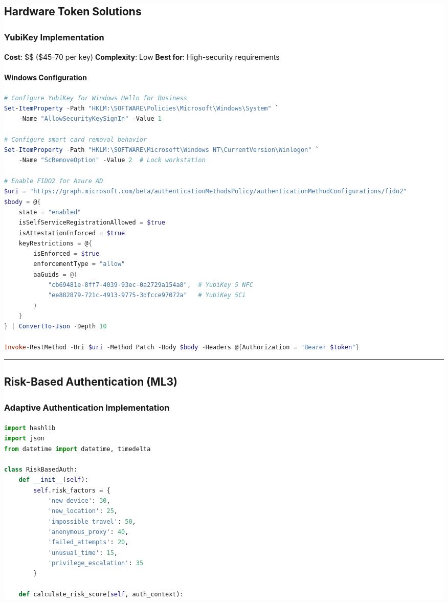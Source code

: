 
## Hardware Token Solutions

### YubiKey Implementation

**Cost**: $$ ($45-70 per key)
**Complexity**: Low
**Best for**: High-security requirements

#### Windows Configuration

```powershell
# Configure YubiKey for Windows Hello for Business
Set-ItemProperty -Path "HKLM:\SOFTWARE\Policies\Microsoft\Windows\System" `
    -Name "AllowSecurityKeySignIn" -Value 1

# Configure smart card removal behavior
Set-ItemProperty -Path "HKLM:\SOFTWARE\Microsoft\Windows NT\CurrentVersion\Winlogon" `
    -Name "ScRemoveOption" -Value 2  # Lock workstation

# Enable FIDO2 for Azure AD
$uri = "https://graph.microsoft.com/beta/authenticationMethodsPolicy/authenticationMethodConfigurations/fido2"
$body = @{
    state = "enabled"
    isSelfServiceRegistrationAllowed = $true
    isAttestationEnforced = $true
    keyRestrictions = @{
        isEnforced = $true
        enforcementType = "allow"
        aaGuids = @(
            "cb69481e-8ff7-4039-93ec-0a2729a154a8",  # YubiKey 5 NFC
            "ee882879-721c-4913-9775-3dfcce97072a"   # YubiKey 5Ci
        )
    }
} | ConvertTo-Json -Depth 10

Invoke-RestMethod -Uri $uri -Method Patch -Body $body -Headers @{Authorization = "Bearer $token"}
```

---

## Risk-Based Authentication (ML3)

### Adaptive Authentication Implementation

```python
import hashlib
import json
from datetime import datetime, timedelta

class RiskBasedAuth:
    def __init__(self):
        self.risk_factors = {
            'new_device': 30,
            'new_location': 25,
            'impossible_travel': 50,
            'anonymous_proxy': 40,
            'failed_attempts': 20,
            'unusual_time': 15,
            'privilege_escalation': 35
        }
        
    def calculate_risk_score(self, auth_context):
```